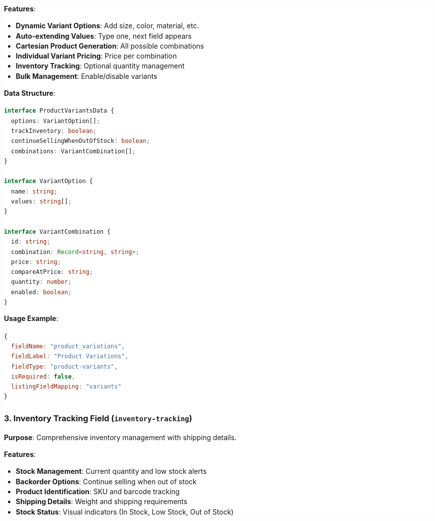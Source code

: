**Features**:
- **Dynamic Variant Options**: Add size, color, material, etc.
- **Auto-extending Values**: Type one, next field appears
- **Cartesian Product Generation**: All possible combinations
- **Individual Variant Pricing**: Price per combination
- **Inventory Tracking**: Optional quantity management
- **Bulk Management**: Enable/disable variants

**Data Structure**:
```typescript
interface ProductVariantsData {
  options: VariantOption[];
  trackInventory: boolean;
  continueSellingWhenOutOfStock: boolean;
  combinations: VariantCombination[];
}

interface VariantOption {
  name: string;
  values: string[];
}

interface VariantCombination {
  id: string;
  combination: Record<string, string>;
  price: string;
  compareAtPrice: string;
  quantity: number;
  enabled: boolean;
}
```

**Usage Example**:
```javascript
{
  fieldName: "product_variations",
  fieldLabel: "Product Variations",
  fieldType: "product-variants",
  isRequired: false,
  listingFieldMapping: "variants"
}
```

### 3. Inventory Tracking Field (`inventory-tracking`)

**Purpose**: Comprehensive inventory management with shipping details.

**Features**:
- **Stock Management**: Current quantity and low stock alerts
- **Backorder Options**: Continue selling when out of stock
- **Product Identification**: SKU and barcode tracking
- **Shipping Details**: Weight and shipping requirements
- **Stock Status**: Visual indicators (In Stock, Low Stock, Out of Stock)
